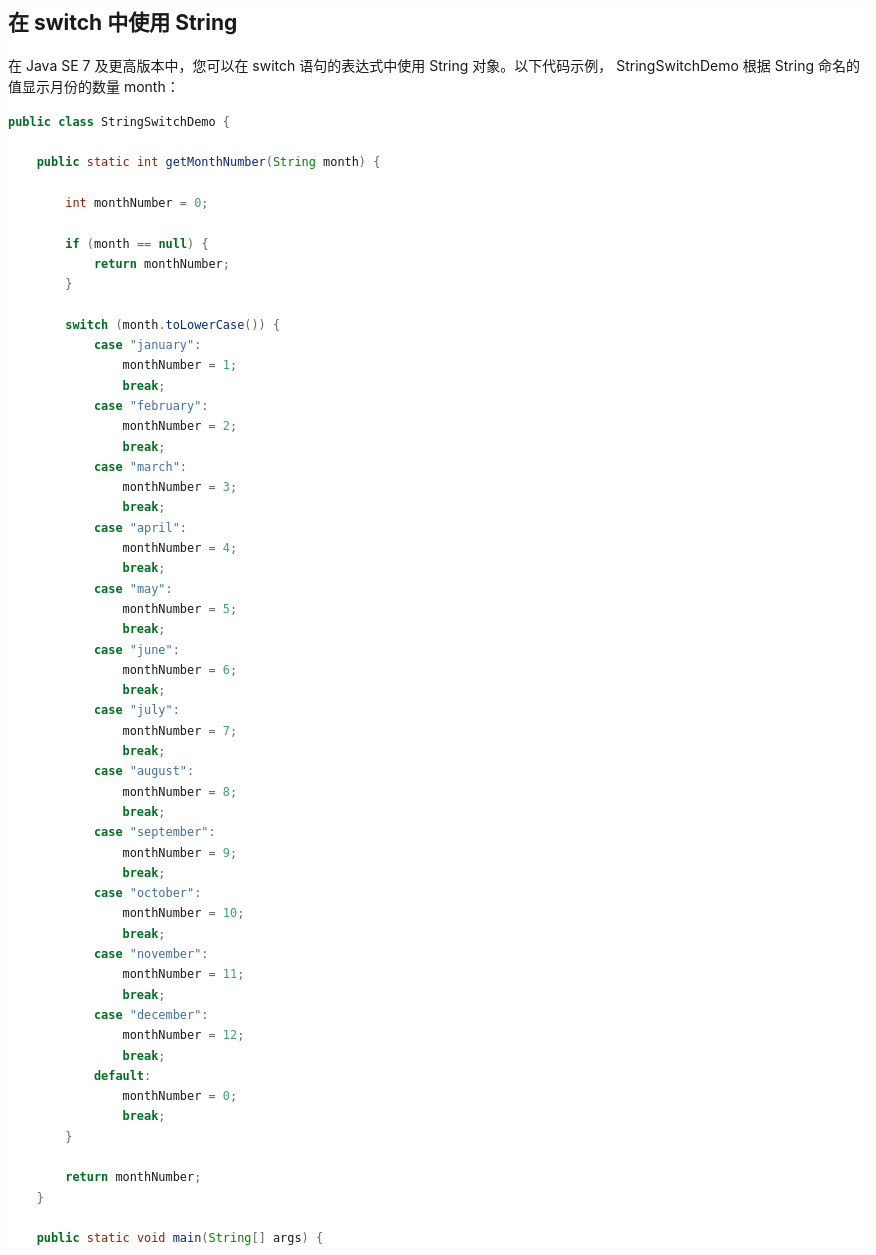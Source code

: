 
## 在 switch 中使用 String

在 Java SE 7 及更高版本中，您可以在 switch 语句的表达式中使用 String 对象。以下代码示例， StringSwitchDemo 根据 String 命名的值显示月份的数量 month：

```java
public class StringSwitchDemo {

    public static int getMonthNumber(String month) {

        int monthNumber = 0;

        if (month == null) {
            return monthNumber;
        }

        switch (month.toLowerCase()) {
            case "january":
                monthNumber = 1;
                break;
            case "february":
                monthNumber = 2;
                break;
            case "march":
                monthNumber = 3;
                break;
            case "april":
                monthNumber = 4;
                break;
            case "may":
                monthNumber = 5;
                break;
            case "june":
                monthNumber = 6;
                break;
            case "july":
                monthNumber = 7;
                break;
            case "august":
                monthNumber = 8;
                break;
            case "september":
                monthNumber = 9;
                break;
            case "october":
                monthNumber = 10;
                break;
            case "november":
                monthNumber = 11;
                break;
            case "december":
                monthNumber = 12;
                break;
            default:
                monthNumber = 0;
                break;
        }

        return monthNumber;
    }

    public static void main(String[] args) {

```